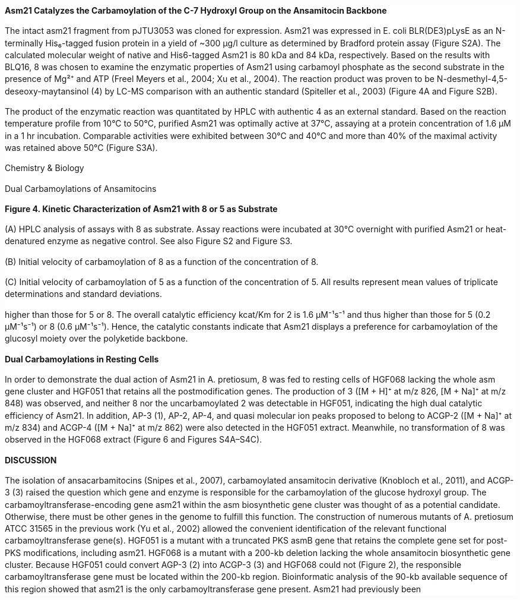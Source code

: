 **Asm21 Catalyzes the Carbamoylation of the C-7 Hydroxyl Group on the Ansamitocin Backbone**

The intact asm21 fragment from pJTU3053 was cloned for expression. Asm21 was expressed in E. coli BLR(DE3)pLysE as an N-terminally His₆-tagged fusion protein in a yield of ~300 μg/l culture as determined by Bradford protein assay (Figure S2A). The calculated molecular weight of native and His6-tagged Asm21 is 80 kDa and 84 kDa, respectively. Based on the results with BLQ16, 8 was chosen to examine the enzymatic properties of Asm21 using carbamoyl phosphate as the second substrate in the presence of Mg²⁺ and ATP (Freel Meyers et al., 2004; Xu et al., 2004). The reaction product was proven to be N-desmethyl-4,5-deseoxy-maytansinol (4) by LC-MS comparison with an authentic standard (Spiteller et al., 2003) (Figure 4A and Figure S2B).

The product of the enzymatic reaction was quantitated by HPLC with authentic 4 as an external standard. Based on the reaction temperature profile from 10°C to 50°C, purified Asm21 was optimally active at 37°C, assaying at a protein concentration of 1.6 μM in a 1 hr incubation. Comparable activities were exhibited between 30°C and 40°C and more than 40% of the maximal activity was retained above 50°C (Figure S3A).

Chemistry & Biology

Dual Carbamoylations of Ansamitocins

**Figure 4. Kinetic Characterization of Asm21 with 8 or 5 as Substrate**

(A) HPLC analysis of assays with 8 as substrate. Assay reactions were incubated at 30°C overnight with purified Asm21 or heat-denatured enzyme as negative control. See also Figure S2 and Figure S3.

(B) Initial velocity of carbamoylation of 8 as a function of the concentration of 8.

(C) Initial velocity of carbamoylation of 5 as a function of the concentration of 5. All results represent mean values of triplicate determinations and standard deviations.

higher than those for 5 or 8. The overall catalytic efficiency kcat/Km for 2 is 1.6 μM⁻¹s⁻¹ and thus higher than those for 5 (0.2 μM⁻¹s⁻¹) or 8 (0.6 μM⁻¹s⁻¹). Hence, the catalytic constants indicate that Asm21 displays a preference for carbamoylation of the glucosyl moiety over the polyketide backbone.

**Dual Carbamoylations in Resting Cells**

In order to demonstrate the dual action of Asm21 in A. pretiosum, 8 was fed to resting cells of HGF068 lacking the whole asm gene cluster and HGF051 that retains all the postmodification genes. The production of 3 ([M + H]⁺ at m/z 826, [M + Na]⁺ at m/z 848) was observed, and neither 8 nor the uncarbamoylated 2 was detectable in HGF051, indicating the high dual catalytic efficiency of Asm21. In addition, AP-3 (1), AP-2, AP-4, and quasi molecular ion peaks proposed to belong to ACGP-2 ([M + Na]⁺ at m/z 834) and ACGP-4 ([M + Na]⁺ at m/z 862) were also detected in the HGF051 extract. Meanwhile, no transformation of 8 was observed in the HGF068 extract (Figure 6 and Figures S4A–S4C).

**DISCUSSION**

The isolation of ansacarbamitocins (Snipes et al., 2007), carbamoylated ansamitocin derivative (Knobloch et al., 2011), and ACGP-3 (3) raised the question which gene and enzyme is responsible for the carbamoylation of the glucose hydroxyl group. The carbamoyltransferase-encoding gene asm21 within the asm biosynthetic gene cluster was thought of as a potential candidate. Otherwise, there must be other genes in the genome to fulfill this function. The construction of numerous mutants of A. pretiosum ATCC 31565 in the previous work (Yu et al., 2002) allowed the convenient identification of the relevant functional carbamoyltransferase gene(s). HGF051 is a mutant with a truncated PKS asmB gene that retains the complete gene set for post-PKS modifications, including asm21. HGF068 is a mutant with a 200-kb deletion lacking the whole ansamitocin biosynthetic gene cluster. Because HGF051 could convert AGP-3 (2) into ACGP-3 (3) and HGF068 could not (Figure 2), the responsible carbamoyltransferase gene must be located within the 200-kb region. Bioinformatic analysis of the 90-kb available sequence of this region showed that asm21 is the only carbamoyltransferase gene present. Asm21 had previously been
